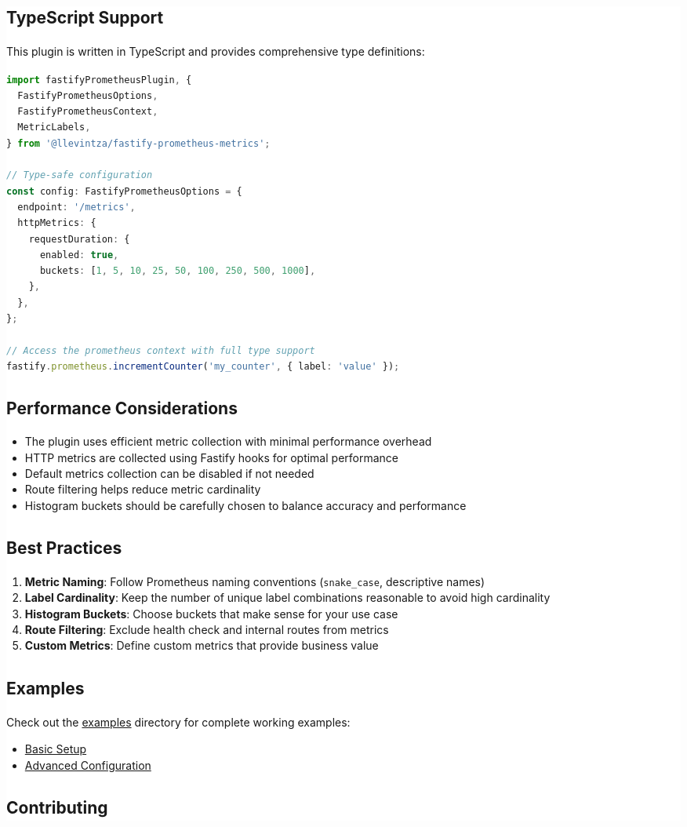## TypeScript Support

This plugin is written in TypeScript and provides comprehensive type definitions:

```typescript
import fastifyPrometheusPlugin, {
  FastifyPrometheusOptions,
  FastifyPrometheusContext,
  MetricLabels,
} from '@llevintza/fastify-prometheus-metrics';

// Type-safe configuration
const config: FastifyPrometheusOptions = {
  endpoint: '/metrics',
  httpMetrics: {
    requestDuration: {
      enabled: true,
      buckets: [1, 5, 10, 25, 50, 100, 250, 500, 1000],
    },
  },
};

// Access the prometheus context with full type support
fastify.prometheus.incrementCounter('my_counter', { label: 'value' });
```

## Performance Considerations

- The plugin uses efficient metric collection with minimal performance overhead
- HTTP metrics are collected using Fastify hooks for optimal performance
- Default metrics collection can be disabled if not needed
- Route filtering helps reduce metric cardinality
- Histogram buckets should be carefully chosen to balance accuracy and performance

## Best Practices

1. **Metric Naming**: Follow Prometheus naming conventions (`snake_case`, descriptive names)
2. **Label Cardinality**: Keep the number of unique label combinations reasonable to avoid high cardinality
3. **Histogram Buckets**: Choose buckets that make sense for your use case
4. **Route Filtering**: Exclude health check and internal routes from metrics
5. **Custom Metrics**: Define custom metrics that provide business value

## Examples

Check out the [examples](./examples) directory for complete working examples:

- [Basic Setup](./examples/basic.ts)
- [Advanced Configuration](./examples/advanced.ts)

## Contributing
